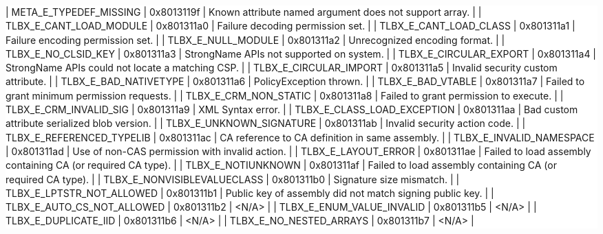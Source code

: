 | META_E_TYPEDEF_MISSING                                        | 0x8013119f | Known attribute named argument does not support array.                                                                                                                             |
| TLBX_E_CANT_LOAD_MODULE                                       | 0x801311a0 | Failure decoding permission set.                                                                                                                                                   |
| TLBX_E_CANT_LOAD_CLASS                                        | 0x801311a1 | Failure encoding permission set.                                                                                                                                                   |
| TLBX_E_NULL_MODULE                                            | 0x801311a2 | Unrecognized encoding format.                                                                                                                                                      |
| TLBX_E_NO_CLSID_KEY                                           | 0x801311a3 | StrongName APIs not supported on system.                                                                                                                                           |
| TLBX_E_CIRCULAR_EXPORT                                        | 0x801311a4 | StrongName APIs could not locate a matching CSP.                                                                                                                                   |
| TLBX_E_CIRCULAR_IMPORT                                        | 0x801311a5 | Invalid security custom attribute.                                                                                                                                                 |
| TLBX_E_BAD_NATIVETYPE                                         | 0x801311a6 | PolicyException thrown.                                                                                                                                                            |
| TLBX_E_BAD_VTABLE                                             | 0x801311a7 | Failed to grant minimum permission requests.                                                                                                                                       |
| TLBX_E_CRM_NON_STATIC                                         | 0x801311a8 | Failed to grant permission to execute.                                                                                                                                             |
| TLBX_E_CRM_INVALID_SIG                                        | 0x801311a9 | XML Syntax error.                                                                                                                                                                  |
| TLBX_E_CLASS_LOAD_EXCEPTION                                   | 0x801311aa | Bad custom attribute serialized blob version.                                                                                                                                      |
| TLBX_E_UNKNOWN_SIGNATURE                                      | 0x801311ab | Invalid security action code.                                                                                                                                                      |
| TLBX_E_REFERENCED_TYPELIB                                     | 0x801311ac | CA reference to CA definition in same assembly.                                                                                                                                    |
| TLBX_E_INVALID_NAMESPACE                                      | 0x801311ad | Use of non-CAS permission with invalid action.                                                                                                                                     |
| TLBX_E_LAYOUT_ERROR                                           | 0x801311ae | Failed to load assembly containing CA (or required CA type).                                                                                                                       |
| TLBX_E_NOTIUNKNOWN                                            | 0x801311af | Failed to load assembly containing CA (or required CA type).                                                                                                                       |
| TLBX_E_NONVISIBLEVALUECLASS                                   | 0x801311b0 | Signature size mismatch.                                                                                                                                                           |
| TLBX_E_LPTSTR_NOT_ALLOWED                                     | 0x801311b1 | Public key of assembly did not match signing public key.                                                                                                                           |
| TLBX_E_AUTO_CS_NOT_ALLOWED                                    | 0x801311b2 | <N/A>                                                                                                                                                                              |
| TLBX_E_ENUM_VALUE_INVALID                                     | 0x801311b5 | <N/A>                                                                                                                                                                              |
| TLBX_E_DUPLICATE_IID                                          | 0x801311b6 | <N/A>                                                                                                                                                                              |
| TLBX_E_NO_NESTED_ARRAYS                                       | 0x801311b7 | <N/A>                                                                                                                                                                              |